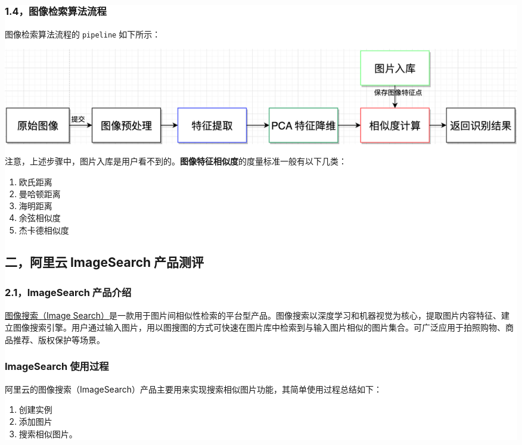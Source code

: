 ### 1.4，**图像检索算法流程**

图像检索算法流程的 `pipeline` 如下所示：

![图像检索算法流程](../images/aliyun/image_search_pipeline.png)

注意，上述步骤中，图片入库是用户看不到的。**图像特征相似度**的度量标准一般有以下几类：

1. 欧氏距离
2. 曼哈顿距离
3. 海明距离
4. 余弦相似度
5. 杰卡德相似度

## 二，阿里云 ImageSearch 产品测评

### 2.1，ImageSearch 产品介绍

[图像搜索（Image Search）](https://ai.aliyun.com/imagesearch?spm=a2c6h.27938646.J_4502519820.4.2e003899dxLYYz)是一款用于图片间相似性检索的平台型产品。图像搜索以深度学习和机器视觉为核心，提取图片内容特征、建立图像搜索引擎。用户通过输入图片，用以图搜图的方式可快速在图片库中检索到与输入图片相似的图片集合。可广泛应用于拍照购物、商品推荐、版权保护等场景。

### ImageSearch 使用过程

阿里云的图像搜索（ImageSearch）产品主要用来实现搜索相似图片功能，其简单使用过程总结如下：

1. 创建实例
2. 添加图片
3. 搜索相似图片。
